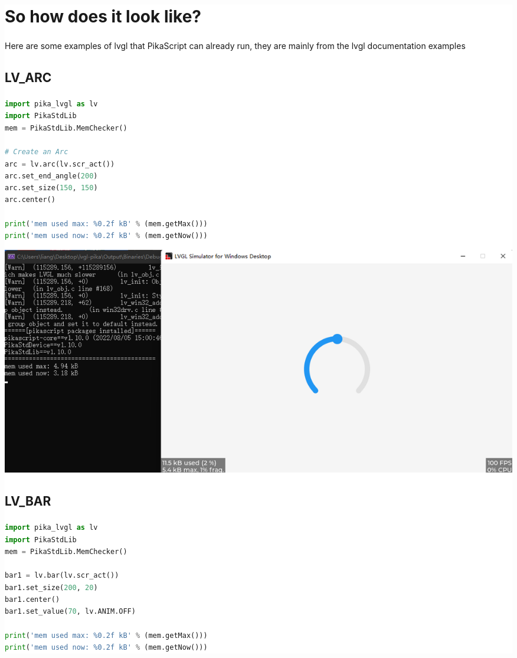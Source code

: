 # So how does it look like?

Here are some examples of lvgl that PikaScript can already run, they are mainly from the lvgl documentation examples

## LV_ARC

```python
import pika_lvgl as lv
import PikaStdLib
mem = PikaStdLib.MemChecker()

# Create an Arc
arc = lv.arc(lv.scr_act())
arc.set_end_angle(200)
arc.set_size(150, 150)
arc.center()

print('mem used max: %0.2f kB' % (mem.getMax()))
print('mem used now: %0.2f kB' % (mem.getNow()))

```

![image-20220824183104434](assets/image-20220824183104434.png)

## LV_BAR

``` python
import pika_lvgl as lv
import PikaStdLib
mem = PikaStdLib.MemChecker()

bar1 = lv.bar(lv.scr_act())
bar1.set_size(200, 20)
bar1.center()
bar1.set_value(70, lv.ANIM.OFF)

print('mem used max: %0.2f kB' % (mem.getMax()))
print('mem used now: %0.2f kB' % (mem.getNow()))
```
